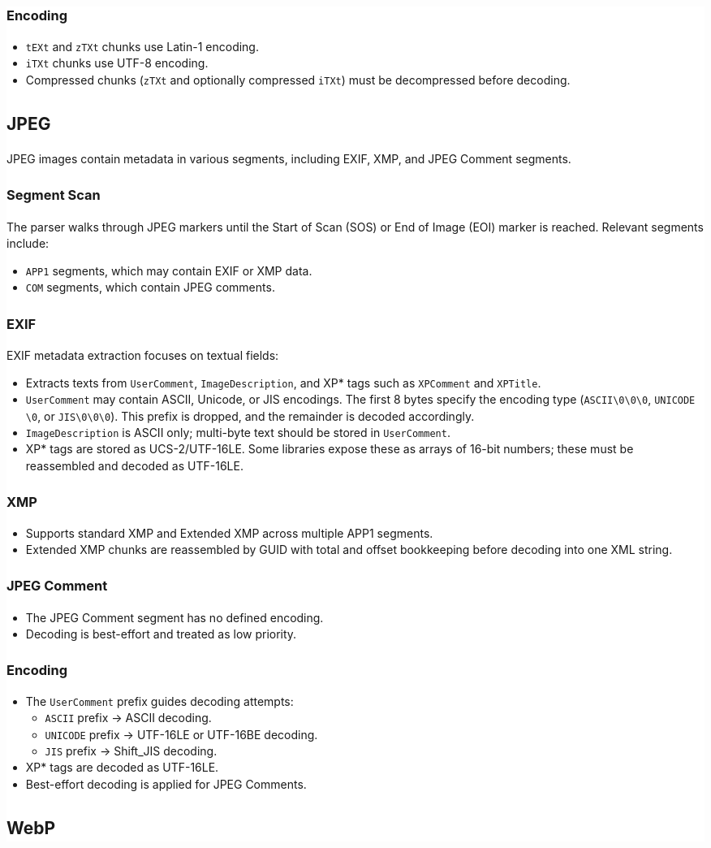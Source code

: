 ### Encoding

- `tEXt` and `zTXt` chunks use Latin-1 encoding.
- `iTXt` chunks use UTF-8 encoding.
- Compressed chunks (`zTXt` and optionally compressed `iTXt`) must be decompressed before decoding.

## JPEG

JPEG images contain metadata in various segments, including EXIF, XMP, and JPEG Comment segments.

### Segment Scan

The parser walks through JPEG markers until the Start of Scan (SOS) or End of Image (EOI) marker is reached. Relevant segments include:

- `APP1` segments, which may contain EXIF or XMP data.
- `COM` segments, which contain JPEG comments.

### EXIF

EXIF metadata extraction focuses on textual fields:

- Extracts texts from `UserComment`, `ImageDescription`, and XP* tags such as `XPComment` and `XPTitle`.
- `UserComment` may contain ASCII, Unicode, or JIS encodings. The first 8 bytes specify the encoding type (`ASCII\0\0\0`, `UNICODE\0`, or `JIS\0\0\0`). This prefix is dropped, and the remainder is decoded accordingly.
- `ImageDescription` is ASCII only; multi-byte text should be stored in `UserComment`.
- XP* tags are stored as UCS-2/UTF-16LE. Some libraries expose these as arrays of 16-bit numbers; these must be reassembled and decoded as UTF-16LE.

### XMP

- Supports standard XMP and Extended XMP across multiple APP1 segments.
- Extended XMP chunks are reassembled by GUID with total and offset bookkeeping before decoding into one XML string.

### JPEG Comment

- The JPEG Comment segment has no defined encoding.
- Decoding is best-effort and treated as low priority.

### Encoding

- The `UserComment` prefix guides decoding attempts:
  - `ASCII` prefix → ASCII decoding.
  - `UNICODE` prefix → UTF-16LE or UTF-16BE decoding.
  - `JIS` prefix → Shift_JIS decoding.
- XP* tags are decoded as UTF-16LE.
- Best-effort decoding is applied for JPEG Comments.

## WebP
